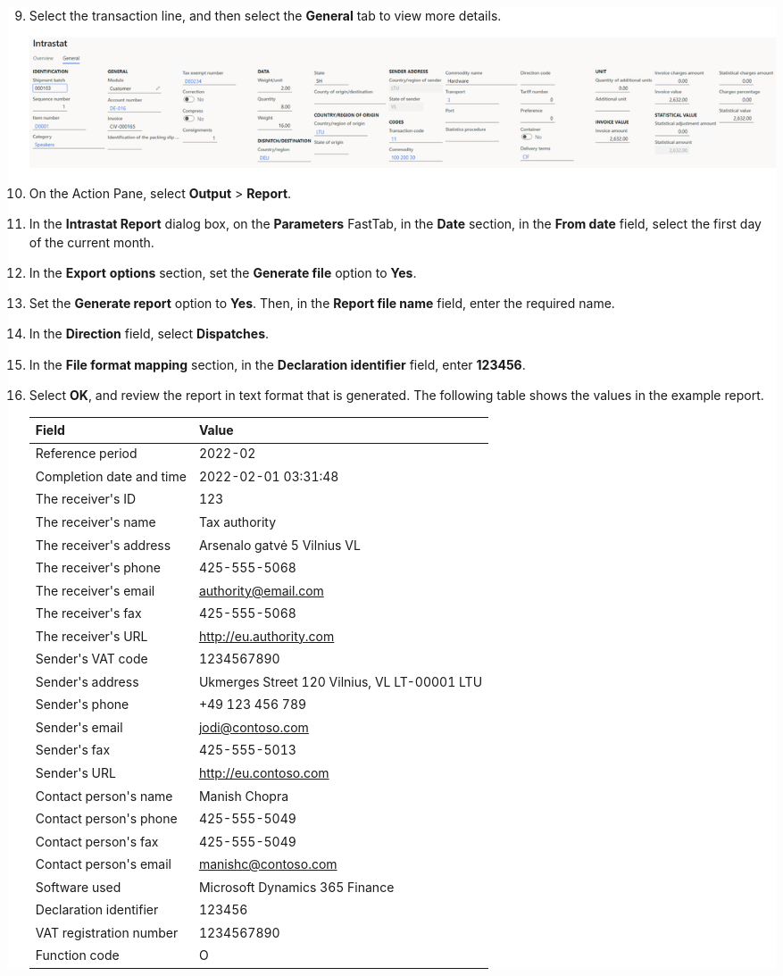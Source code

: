 9.  Select the transaction line, and then select the **General** tab to view more details.

    ![Sales order details on the General tab of the Intrastat page](media/c82dc5af9a072825fb20d9a26aa4e735.png)

10. On the Action Pane, select **Output** > **Report**.
11. In the **Intrastat Report** dialog box, on the **Parameters** FastTab, in the **Date** section, in the **From date** field, select the first day of the current month.
12. In the **Export** **options** section, set the **Generate file** option to **Yes**.
13. Set the **Generate report** option to **Yes**. Then, in the **Report file name** field, enter the required name.
14. In the **Direction** field, select **Dispatches**.
15. In the **File format mapping** section, in the **Declaration identifier** field, enter **123456**.
16. Select **OK**, and review the report in text format that is generated. The following table shows the values in the example report.

    | Field                                                                   | Value                                             |
    |-------------------------------------------------------------------------|---------------------------------------------------|
    | Reference period                                                        | 2022-02                                           |
    | Completion date and time                                                | 2022-02-01 03:31:48                               |
    | The receiver's ID                                                       | 123                                               |
    | The receiver's name                                                     | Tax authority                                     |
    | The receiver's address                                                  | Arsenalo gatvė 5 Vilnius VL                       |
    | The receiver's phone                                                    | 425-555-5068                                      |
    | The receiver's email                                                    | authority@email.com                               |
    | The receiver's fax                                                      | 425-555-5068                                      |
    | The receiver's URL                                                      | http://eu.authority.com                           |
    | Sender's VAT code                                                       | 1234567890                                        |
    | Sender's address                                                        | Ukmerges Street 120 Vilnius, VL LT-00001 LTU      |
    | Sender's phone                                                          | +49 123 456 789                                   |
    | Sender's email                                                          | jodi@contoso.com                                  |
    | Sender's fax                                                            | 425-555-5013                                      |
    | Sender's URL                                                            | http://eu.contoso.com                             |
    | Contact person's name                                                   | Manish Chopra                                     |
    | Contact person's phone                                                  | 425-555-5049                                      |
    | Contact person's fax                                                    | 425-555-5049                                      |
    | Contact person's email                                                  | manishc@contoso.com                               |
    | Software used                                                           | Microsoft Dynamics 365 Finance |
    | Declaration identifier                                                  | 123456                                            |
    | VAT registration number                                                 | 1234567890                                        |
    | Function code                                                           | O                                                 |